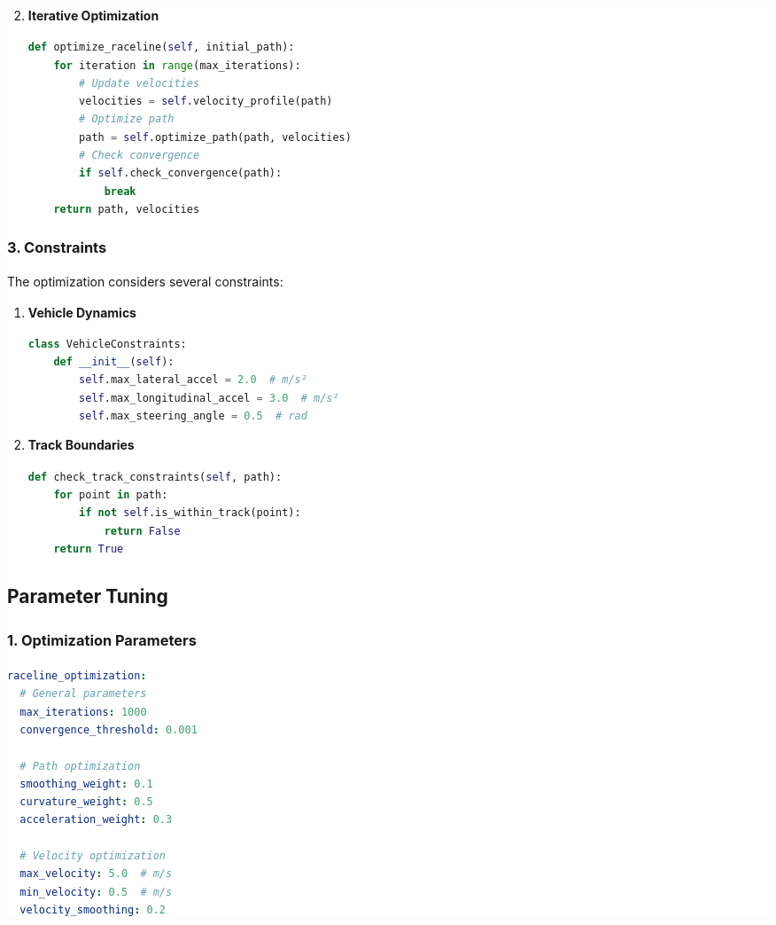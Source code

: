 2. **Iterative Optimization**
   ```python
   def optimize_raceline(self, initial_path):
       for iteration in range(max_iterations):
           # Update velocities
           velocities = self.velocity_profile(path)
           # Optimize path
           path = self.optimize_path(path, velocities)
           # Check convergence
           if self.check_convergence(path):
               break
       return path, velocities
   ```

### 3. Constraints
The optimization considers several constraints:

1. **Vehicle Dynamics**
   ```python
   class VehicleConstraints:
       def __init__(self):
           self.max_lateral_accel = 2.0  # m/s²
           self.max_longitudinal_accel = 3.0  # m/s²
           self.max_steering_angle = 0.5  # rad
   ```

2. **Track Boundaries**
   ```python
   def check_track_constraints(self, path):
       for point in path:
           if not self.is_within_track(point):
               return False
       return True
   ```

## Parameter Tuning

### 1. Optimization Parameters
```yaml
raceline_optimization:
  # General parameters
  max_iterations: 1000
  convergence_threshold: 0.001
  
  # Path optimization
  smoothing_weight: 0.1
  curvature_weight: 0.5
  acceleration_weight: 0.3
  
  # Velocity optimization
  max_velocity: 5.0  # m/s
  min_velocity: 0.5  # m/s
  velocity_smoothing: 0.2
```
